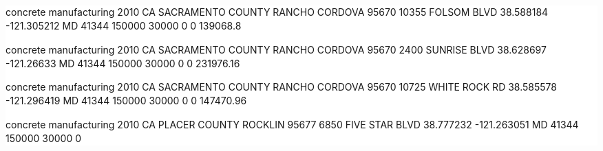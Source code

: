 concrete manufacturing
2010
CA
SACRAMENTO COUNTY
RANCHO CORDOVA
95670
10355
FOLSOM BLVD
38.588184
-121.305212
MD 41344
150000
30000
0
0
139068.8

concrete manufacturing
2010
CA
SACRAMENTO COUNTY
RANCHO CORDOVA
95670
2400
SUNRISE BLVD
38.628697
-121.26633
MD 41344
150000
30000
0
0
231976.16

concrete manufacturing
2010
CA
SACRAMENTO COUNTY
RANCHO CORDOVA
95670
10725
WHITE ROCK RD
38.585578
-121.296419
MD 41344
150000
30000
0
0
147470.96

concrete manufacturing
2010
CA
PLACER COUNTY
ROCKLIN
95677
6850
FIVE STAR BLVD
38.777232
-121.263051
MD 41344
150000
30000
0